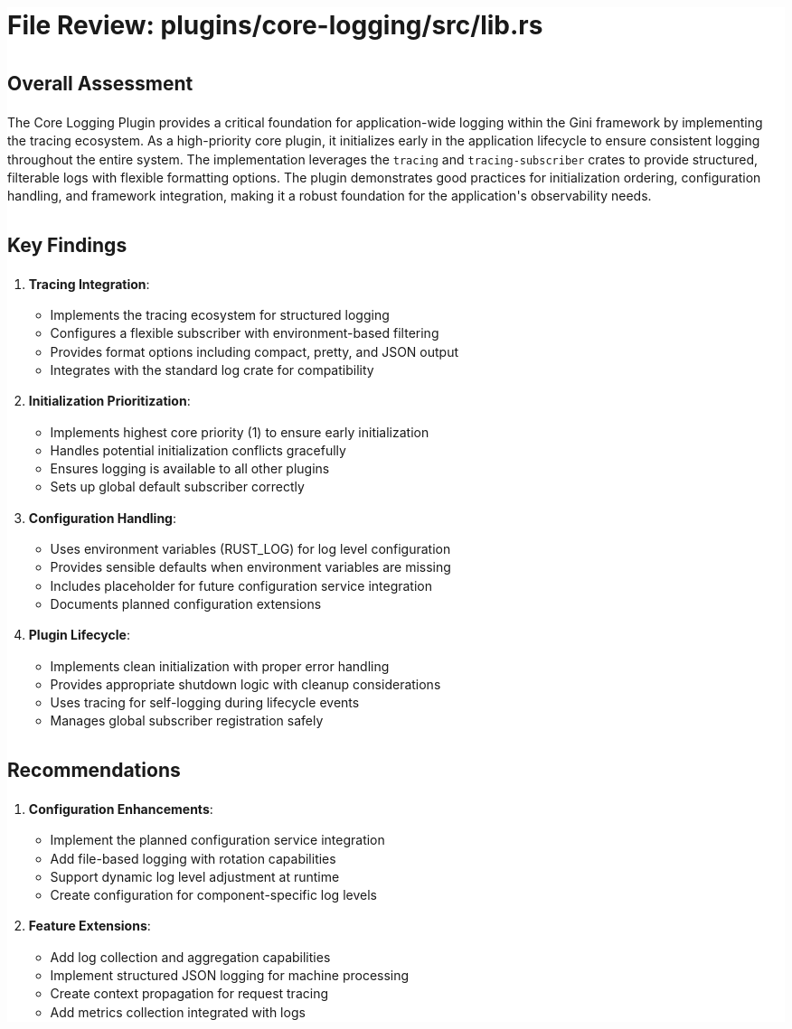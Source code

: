# File Review: plugins/core-logging/src/lib.rs

## Overall Assessment

The Core Logging Plugin provides a critical foundation for application-wide logging within the Gini framework by implementing the tracing ecosystem. As a high-priority core plugin, it initializes early in the application lifecycle to ensure consistent logging throughout the entire system. The implementation leverages the `tracing` and `tracing-subscriber` crates to provide structured, filterable logs with flexible formatting options. The plugin demonstrates good practices for initialization ordering, configuration handling, and framework integration, making it a robust foundation for the application's observability needs.

## Key Findings

1. **Tracing Integration**:
   - Implements the tracing ecosystem for structured logging
   - Configures a flexible subscriber with environment-based filtering
   - Provides format options including compact, pretty, and JSON output
   - Integrates with the standard log crate for compatibility

2. **Initialization Prioritization**:
   - Implements highest core priority (1) to ensure early initialization
   - Handles potential initialization conflicts gracefully
   - Ensures logging is available to all other plugins
   - Sets up global default subscriber correctly

3. **Configuration Handling**:
   - Uses environment variables (RUST_LOG) for log level configuration
   - Provides sensible defaults when environment variables are missing
   - Includes placeholder for future configuration service integration
   - Documents planned configuration extensions

4. **Plugin Lifecycle**:
   - Implements clean initialization with proper error handling
   - Provides appropriate shutdown logic with cleanup considerations
   - Uses tracing for self-logging during lifecycle events
   - Manages global subscriber registration safely

## Recommendations

1. **Configuration Enhancements**:
   - Implement the planned configuration service integration
   - Add file-based logging with rotation capabilities
   - Support dynamic log level adjustment at runtime
   - Create configuration for component-specific log levels

2. **Feature Extensions**:
   - Add log collection and aggregation capabilities
   - Implement structured JSON logging for machine processing
   - Create context propagation for request tracing
   - Add metrics collection integrated with logs
